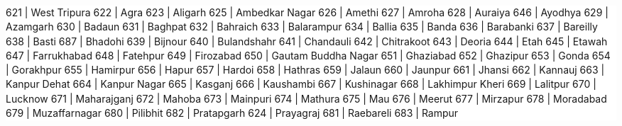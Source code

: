 621			|	 	 West Tripura
622			|	 	 Agra
623			|	 	 Aligarh
625			|	 	 Ambedkar Nagar
626			|	 	 Amethi
627			|	 	 Amroha
628			|	 	 Auraiya
646			|	 	 Ayodhya
629			|	 	 Azamgarh
630			|	 	 Badaun
631			|	 	 Baghpat
632			|	 	 Bahraich
633			|	 	 Balarampur
634			|	 	 Ballia
635			|	 	 Banda
636			|	 	 Barabanki
637			|	 	 Bareilly
638			|	 	 Basti
687			|	 	 Bhadohi
639			|	 	 Bijnour
640			|	 	 Bulandshahr
641			|	 	 Chandauli
642			|	 	 Chitrakoot
643			|	 	 Deoria
644			|	 	 Etah
645			|	 	 Etawah
647			|	 	 Farrukhabad
648			|	 	 Fatehpur
649			|	 	 Firozabad
650			|	 	 Gautam Buddha Nagar
651			|	 	 Ghaziabad
652			|	 	 Ghazipur
653			|	 	 Gonda
654			|	 	 Gorakhpur
655			|	 	 Hamirpur
656			|	 	 Hapur
657			|	 	 Hardoi
658			|	 	 Hathras
659			|	 	 Jalaun
660			|	 	 Jaunpur
661			|	 	 Jhansi
662			|	 	 Kannauj
663			|	 	 Kanpur Dehat
664			|	 	 Kanpur Nagar
665			|	 	 Kasganj
666			|	 	 Kaushambi
667			|	 	 Kushinagar
668			|	 	 Lakhimpur Kheri
669			|	 	 Lalitpur
670			|	 	 Lucknow
671			|	 	 Maharajganj
672			|	 	 Mahoba
673			|	 	 Mainpuri
674			|	 	 Mathura
675			|	 	 Mau
676			|	 	 Meerut
677			|	 	 Mirzapur
678			|	 	 Moradabad
679			|	 	 Muzaffarnagar
680			|	 	 Pilibhit
682			|	 	 Pratapgarh
624			|	 	 Prayagraj
681			|	 	 Raebareli
683			|	 	 Rampur